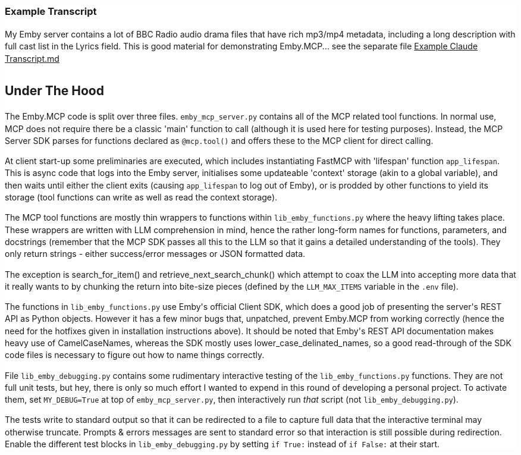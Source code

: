 ### Example Transcript
My Emby server contains a lot of BBC Radio audio drama files that have rich mp3/mp4 metadata, including a long
description with full cast list in the Lyrics field. This is good material for demonstrating Emby.MCP...
see the separate file [Example Claude Transcript.md](https://github.com/angeltek/Emby.MCP/blob/main/Example%20Claude%20Transcript.md) 

## Under The Hood
The Emby.MCP code is split over three files. ```emby_mcp_server.py``` contains all of the MCP related tool functions. In normal use, MCP does not require there be a classic 'main' function to call (although it is used here for testing purposes). Instead, the MCP Server SDK parses for functions declared as ```@mcp.tool()``` and offers these to the MCP client for direct calling. 

At client start-up some preliminaries are executed, which includes instantiating FastMCP with 'lifespan' function ```app_lifespan```.
This is async code that logs into the Emby server, initialises some updateable 'context' storage (akin to a global variable), and then waits until either the client exits (causing ```app_lifespan``` to log out of Emby), or is prodded by other functions to yield its storage (tool functions can write as well as read the context storage).

The MCP tool functions are mostly thin wrappers to functions within ```lib_emby_functions.py``` where the heavy lifting takes place. These wrappers are written with LLM comprehension in mind, hence the rather long-form names for functions, parameters, and docstrings 
(remember that the MCP SDK passes all this to the LLM so that it gains a detailed understanding of the tools). They only return 
strings - either success/error messages or JSON formatted data. 

The exception is search_for_item() and retrieve_next_search_chunk() which attempt to coax the LLM into accepting more data that it
really wants to by chunking the return into bite-size pieces (defined by the ```LLM_MAX_ITEMS``` variable in the ```.env``` file).

The functions in ```lib_emby_functions.py``` use Emby's official Client SDK, which does a good job of presenting the server's 
REST API as Python objects. However it has a few minor bugs that, unpatched, prevent Emby.MCP from working correctly 
(hence the need for the hotfixes given in installation instructions above). It should be noted that Emby's REST API documentation
makes heavy use of CamelCaseNames, whereas the SDK mostly uses lower_case_delinated_names, so a good read-through of the SDK code
files is necessary to figure out how to name things correctly.

File ```lib_emby_debugging.py``` contains some rudimentary interactive testing of the ```lib_emby_functions.py``` functions.
They are not full unit tests, but hey, there is only so much effort I wanted to expend in this round of developing a personal project. 
To activate them, set ```MY_DEBUG=True``` at top of ```emby_mcp_server.py```, then interactively run *that* script (not ```lib_emby_debugging.py```). 

The tests write to standard output so that it can be redirected to a file to capture full data that the interactive terminal may otherwise truncate.  Prompts & errors messages are sent to standard error so that interaction is still possible during redirection.
Enable the different test blocks in ```lib_emby_debugging.py``` by setting ```if True:``` instead of ```if False:``` at their start.
